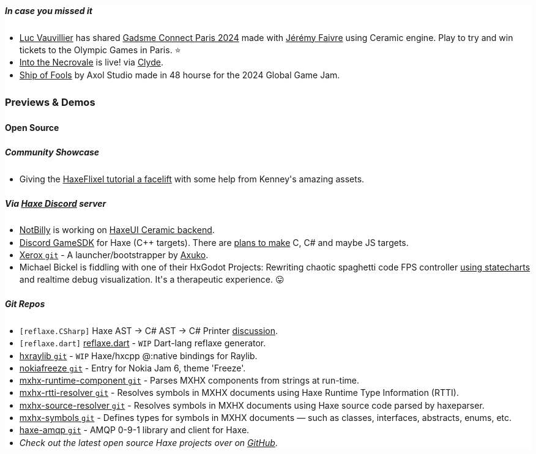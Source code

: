 ##### _In case you missed it_

- [Luc Vauvillier](https://twitter.com/lvauvillier/status/1749751169247842798) has shared [Gadsme Connect Paris 2024](https://twitter.com/jeremyfaivre/status/1749752586964517178) made with [Jérémy Faivre]([https://twitter.com/](https://twitter.com/jeremyfaivre/status/1749752586964517178)) using Ceramic engine. Play to try and win tickets to the Olympic Games in Paris. :star:
- [Into the Necrovale](https://store.steampowered.com/app/1717090/Into_the_Necrovale/) is live! via [Clyde](https://twitter.com/clydegamedev/status/1750981397672837547).
- [Ship of Fools](https://sertradough.itch.io/ship-of-fools) by Axol Studio made in 48 hourse for the 2024 Global Game Jam.

### Previews & Demos

#### Open Source

##### Community Showcase

- Giving the [HaxeFlixel tutorial a facelift](https://twitter.com/HaxeFlixel/status/1758255705511915748) with some help from Kenney's amazing assets.

##### Via [Haxe Discord] server

- [NotBilly](https://discord.com/channels/162395145352904705/1209142804819869736/1209142804819869736) is working on [HaxeUI Ceramic backend](https://github.com/Jarrio/haxeui-ceramic).
- [Discord GameSDK](https://github.com/ahika462/discord_game_sdk) for Haxe (C++ targets). There are [plans to make](https://discord.com/channels/162395145352904705/1207566473392816168/1207566473392816168) C, C# and maybe JS targets.
- [Xerox `git`](https://github.com/Ethan-makes-music/Xerox) - A launcher/bootstrapper by [Axuko](https://discord.com/channels/162395145352904705/1205442860749553674/1205442860749553674).
- Michael Bickel is fiddling with one of their HxGodot Projects: Rewriting chaotic spaghetti code FPS controller [using statecharts](https://discord.com/channels/162395145352904705/162664383082790912/1207633603710820413) and realtime debug visualization. It's a therapeutic experience. 😛

##### _Git Repos_

- `[reflaxe.CSharp]` Haxe AST -> C# AST -> C# Printer [discussion](https://github.com/SomeRanDev/reflaxe.CSharp/issues/13).
- `[reflaxe.dart]` [reflaxe.dart](https://github.com/fourst4r/reflaxe.dart) - `WIP` Dart-lang reflaxe generator.
- [hxraylib `git`](https://github.com/MAJigsaw77/hxraylib) - `WIP` Haxe/hxcpp @:native bindings for Raylib.
- [nokiafreeze `git`](https://github.com/CTC97/nokiafreeze) - Entry for Nokia Jam 6, theme 'Freeze'.
- [mxhx-runtime-component `git`](https://github.com/mxhx-dev/mxhx-runtime-component) - Parses MXHX components from strings at run-time.
- [mxhx-rtti-resolver `git`](https://github.com/mxhx-dev/mxhx-rtti-resolver) - Resolves symbols in MXHX documents using Haxe Runtime Type Information (RTTI).
- [mxhx-source-resolver `git`](https://github.com/mxhx-dev/mxhx-source-resolver) - Resolves symbols in MXHX documents using Haxe source code parsed by haxeparser.
- [mxhx-symbols `git`](https://github.com/mxhx-dev/mxhx-symbols) - Defines types for symbols in MXHX documents — such as classes, interfaces, abstracts, enums, etc. 
- [haxe-amqp `git`](https://github.com/Dreaded-Gnu/haxe-amqp) - AMQP 0-9-1 library and client for Haxe.
- _Check out the latest open source Haxe projects over on [GitHub][latest github]_.


[_template]: ../templates/roundup.html
[date]: / "2024-02-22 09:40:00"
[modified]: / "2024-02-22 10:14:00"
[published]: / "2024-02-22 11:59:00"
[description]: / "The latest news covering the Haxe community, featuring upcoming talks, the latest HaxeLib releases, game previews and lots more!"
[contributor]: https://twitter.com/teormech "Alexander Hohlov"
[benchmarks]: https://benchs.haxe.org/
[nightly build]: http://build.haxe.org
[creating a proposal]: https://github.com/HaxeFoundation/haxe-evolution
[last week]: https://github.com/search?q=closed:2024-02-08..2024-02-22+org:haxefoundation+is:closed&type=issues
[last week newurl]: https://github.com/search?q=updated:%3E2024-02-08+org:haxefoundation&type=issues
[latest github]: https://github.com/search?o=desc&q=created:%22%3E+2024-02-08%22+language:Haxe&s=updated&type=repositories
[lang ranking]: https://ossinsight.io/collections/programming-language/
[insights]: https://ossinsight.io/analyze/HaxeFoundation/haxe#overview
[Haxe Discord]: https://discordapp.com/invite/0uEuWH3spjck73Lo
[Armory Discord]: https://discord.com/invite/7jDud8R3dE
[OpenFL Discord]: https://discordapp.com/invite/tDgq8EE
[FeathersUI Discord]: https://discord.com/invite/SnJBC53